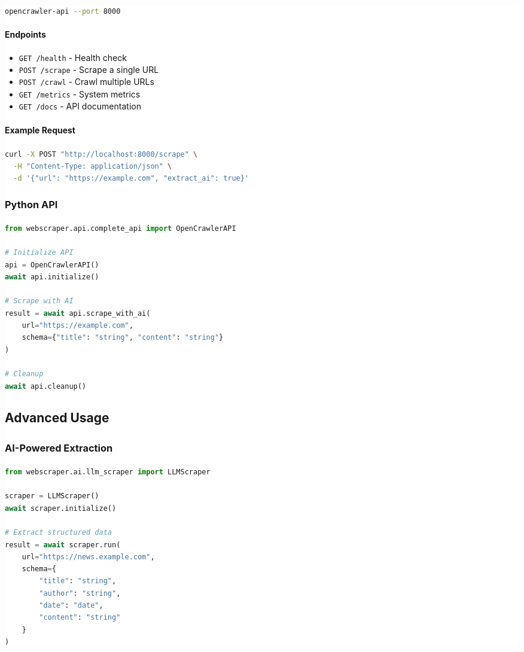 ```bash
opencrawler-api --port 8000
```

#### Endpoints

- `GET /health` - Health check
- `POST /scrape` - Scrape a single URL
- `POST /crawl` - Crawl multiple URLs
- `GET /metrics` - System metrics
- `GET /docs` - API documentation

#### Example Request

```bash
curl -X POST "http://localhost:8000/scrape" \
  -H "Content-Type: application/json" \
  -d '{"url": "https://example.com", "extract_ai": true}'
```

### Python API

```python
from webscraper.api.complete_api import OpenCrawlerAPI

# Initialize API
api = OpenCrawlerAPI()
await api.initialize()

# Scrape with AI
result = await api.scrape_with_ai(
    url="https://example.com",
    schema={"title": "string", "content": "string"}
)

# Cleanup
await api.cleanup()
```

## Advanced Usage

### AI-Powered Extraction

```python
from webscraper.ai.llm_scraper import LLMScraper

scraper = LLMScraper()
await scraper.initialize()

# Extract structured data
result = await scraper.run(
    url="https://news.example.com",
    schema={
        "title": "string",
        "author": "string", 
        "date": "date",
        "content": "string"
    }
)
```
